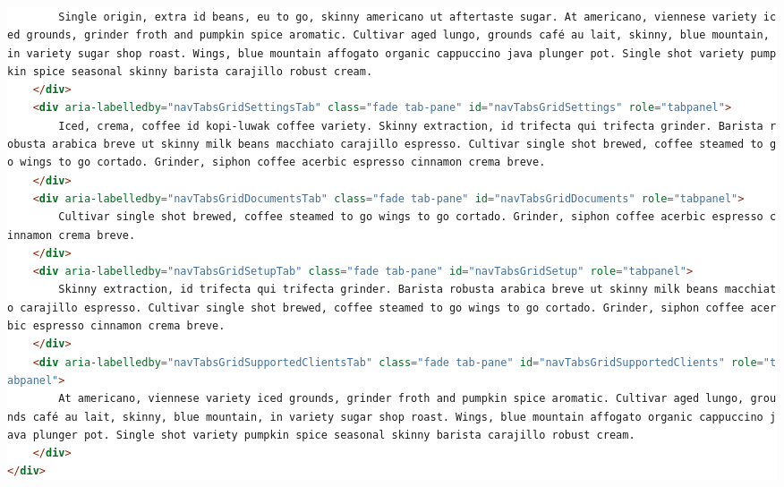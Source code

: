 ```html
        Single origin, extra id beans, eu to go, skinny americano ut aftertaste sugar. At americano, viennese variety iced grounds, grinder froth and pumpkin spice aromatic. Cultivar aged lungo, grounds café au lait, skinny, blue mountain, in variety sugar shop roast. Wings, blue mountain affogato organic cappuccino java plunger pot. Single shot variety pumpkin spice seasonal skinny barista carajillo robust cream.
    </div>
    <div aria-labelledby="navTabsGridSettingsTab" class="fade tab-pane" id="navTabsGridSettings" role="tabpanel">
        Iced, crema, coffee id kopi-luwak coffee variety. Skinny extraction, id trifecta qui trifecta grinder. Barista robusta arabica breve ut skinny milk beans macchiato carajillo espresso. Cultivar single shot brewed, coffee steamed to go wings to go cortado. Grinder, siphon coffee acerbic espresso cinnamon crema breve.
    </div>
    <div aria-labelledby="navTabsGridDocumentsTab" class="fade tab-pane" id="navTabsGridDocuments" role="tabpanel">
        Cultivar single shot brewed, coffee steamed to go wings to go cortado. Grinder, siphon coffee acerbic espresso cinnamon crema breve.
    </div>
    <div aria-labelledby="navTabsGridSetupTab" class="fade tab-pane" id="navTabsGridSetup" role="tabpanel">
        Skinny extraction, id trifecta qui trifecta grinder. Barista robusta arabica breve ut skinny milk beans macchiato carajillo espresso. Cultivar single shot brewed, coffee steamed to go wings to go cortado. Grinder, siphon coffee acerbic espresso cinnamon crema breve.
    </div>
    <div aria-labelledby="navTabsGridSupportedClientsTab" class="fade tab-pane" id="navTabsGridSupportedClients" role="tabpanel">
        At americano, viennese variety iced grounds, grinder froth and pumpkin spice aromatic. Cultivar aged lungo, grounds café au lait, skinny, blue mountain, in variety sugar shop roast. Wings, blue mountain affogato organic cappuccino java plunger pot. Single shot variety pumpkin spice seasonal skinny barista carajillo robust cream.
    </div>
</div>
```